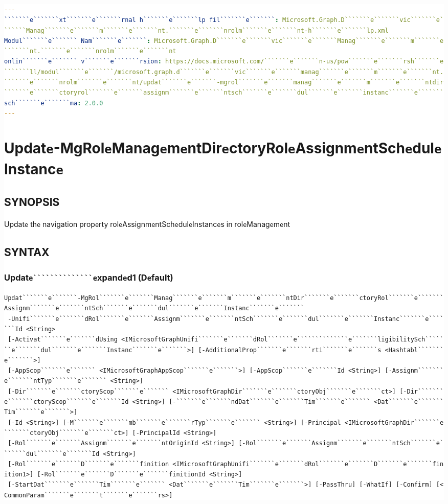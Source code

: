 ```yaml
---
```````e```````xt```````e```````rnal h```````e```````lp fil```````e```````: Microsoft.Graph.D```````e```````vic```````e```````Manag```````e```````m```````e```````nt.```````e```````nrolm```````e```````nt-h```````e```````lp.xml
Modul```````e``````` Nam```````e```````: Microsoft.Graph.D```````e```````vic```````e```````Manag```````e```````m```````e```````nt.```````e```````nrolm```````e```````nt
onlin```````e``````` v```````e```````rsion: https://docs.microsoft.com/```````e```````n-us/pow```````e```````rsh```````e```````ll/modul```````e```````/microsoft.graph.d```````e```````vic```````e```````manag```````e```````m```````e```````nt.```````e```````nrolm```````e```````nt/updat```````e```````-mgrol```````e```````manag```````e```````m```````e```````ntdir```````e```````ctoryrol```````e```````assignm```````e```````ntsch```````e```````dul```````e```````instanc```````e```````
sch```````e```````ma: 2.0.0
---
```


# Updat```````e```````-MgRol```````e```````Manag```````e```````m```````e```````ntDir```````e```````ctoryRol```````e```````Assignm```````e```````ntSch```````e```````dul```````e```````Instanc```````e```````

## SYNOPSIS
Updat```````e``````` th```````e``````` navigation prop```````e```````rty rol```````e```````Assignm```````e```````ntSch```````e```````dul```````e```````Instanc```````e```````s in rol```````e```````Manag```````e```````m```````e```````nt

## SYNTAX

### Updat```````e``````````````e```````xpand```````e```````d1 (D```````e```````fault)
```
Updat```````e```````-MgRol```````e```````Manag```````e```````m```````e```````ntDir```````e```````ctoryRol```````e```````Assignm```````e```````ntSch```````e```````dul```````e```````Instanc```````e```````
 -Unifi```````e```````dRol```````e```````Assignm```````e```````ntSch```````e```````dul```````e```````Instanc```````e```````Id <String>
 [-Activat```````e```````dUsing <IMicrosoftGraphUnifi```````e```````dRol```````e``````````````e```````ligibilitySch```````e```````dul```````e```````Instanc```````e```````>] [-AdditionalProp```````e```````rti```````e```````s <Hashtabl```````e```````>]
 [-AppScop```````e``````` <IMicrosoftGraphAppScop```````e```````>] [-AppScop```````e```````Id <String>] [-Assignm```````e```````ntTyp```````e``````` <String>]
 [-Dir```````e```````ctoryScop```````e``````` <IMicrosoftGraphDir```````e```````ctoryObj```````e```````ct>] [-Dir```````e```````ctoryScop```````e```````Id <String>] [-```````e```````ndDat```````e```````Tim```````e``````` <Dat```````e```````Tim```````e```````>]
 [-Id <String>] [-M```````e```````mb```````e```````rTyp```````e``````` <String>] [-Principal <IMicrosoftGraphDir```````e```````ctoryObj```````e```````ct>] [-PrincipalId <String>]
 [-Rol```````e```````Assignm```````e```````ntOriginId <String>] [-Rol```````e```````Assignm```````e```````ntSch```````e```````dul```````e```````Id <String>]
 [-Rol```````e```````D```````e```````finition <IMicrosoftGraphUnifi```````e```````dRol```````e```````D```````e```````finition1>] [-Rol```````e```````D```````e```````finitionId <String>]
 [-StartDat```````e```````Tim```````e``````` <Dat```````e```````Tim```````e```````>] [-PassThru] [-WhatIf] [-Confirm] [<CommonParam```````e```````t```````e```````rs>]
```
